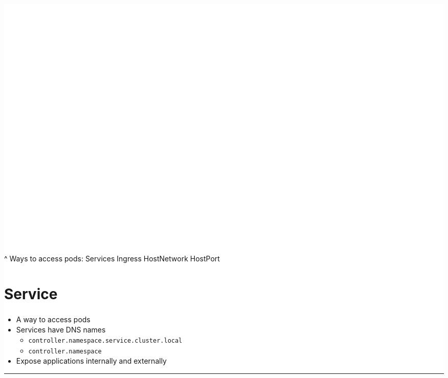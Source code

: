 ![original](images/bg.jpg)

^ Ways to access pods:
Services
Ingress
HostNetwork
HostPort

# Service

- A way to access pods
- Services have DNS names
  - `controller.namespace.service.cluster.local`
  - `controller.namespace`
- Expose applications internally and externally

---